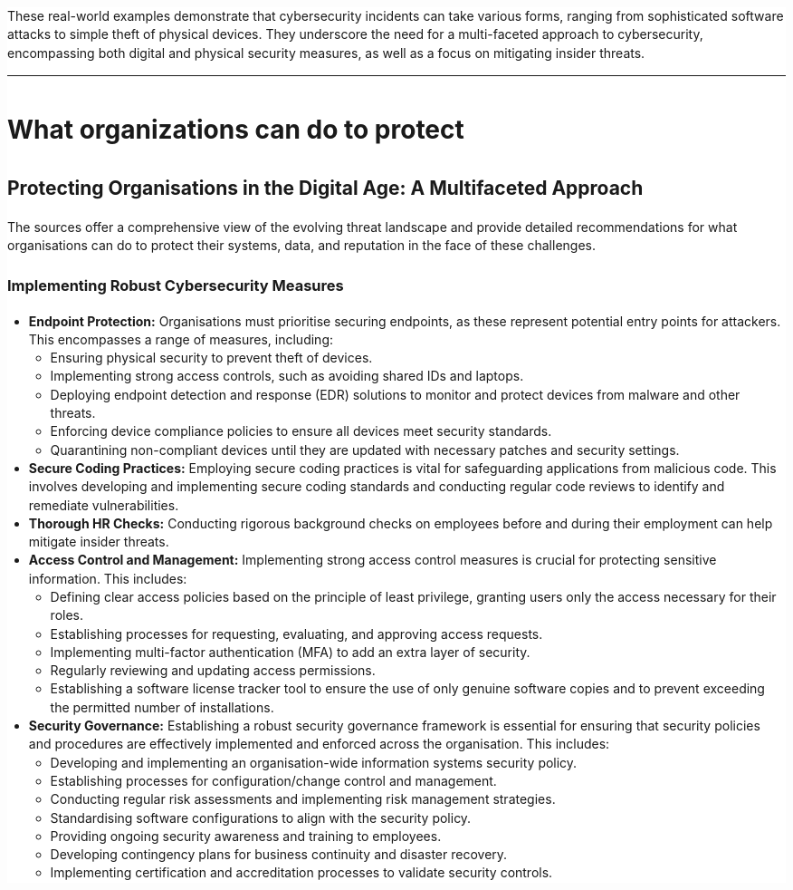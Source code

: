 These real-world examples demonstrate that cybersecurity incidents can take various forms, ranging from sophisticated software attacks to simple theft of physical devices. They underscore the need for a multi-faceted approach to cybersecurity, encompassing both digital and physical security measures, as well as a focus on mitigating insider threats. 

---

# What organizations can do to protect

## Protecting Organisations in the Digital Age: A Multifaceted Approach

The sources offer a comprehensive view of the evolving threat landscape and provide detailed recommendations for what organisations can do to protect their systems, data, and reputation in the face of these challenges.

### Implementing Robust Cybersecurity Measures

*   **Endpoint Protection:** Organisations must prioritise securing endpoints, as these represent potential entry points for attackers. This encompasses a range of measures, including: 
    *   Ensuring physical security to prevent theft of devices.
    *   Implementing strong access controls, such as avoiding shared IDs and laptops.
    *   Deploying endpoint detection and response (EDR) solutions to monitor and protect devices from malware and other threats.
    *   Enforcing device compliance policies to ensure all devices meet security standards.
    *   Quarantining non-compliant devices until they are updated with necessary patches and security settings.
*   **Secure Coding Practices:** Employing secure coding practices is vital for safeguarding applications from malicious code. This involves developing and implementing secure coding standards and conducting regular code reviews to identify and remediate vulnerabilities.
*   **Thorough HR Checks:** Conducting rigorous background checks on employees before and during their employment can help mitigate insider threats. 
*   **Access Control and Management:** Implementing strong access control measures is crucial for protecting sensitive information. This includes:
    *   Defining clear access policies based on the principle of least privilege, granting users only the access necessary for their roles.
    *   Establishing processes for requesting, evaluating, and approving access requests.
    *   Implementing multi-factor authentication (MFA) to add an extra layer of security. 
    *   Regularly reviewing and updating access permissions.
    *   Establishing a software license tracker tool to ensure the use of only genuine software copies and to prevent exceeding the permitted number of installations.
*   **Security Governance:** Establishing a robust security governance framework is essential for ensuring that security policies and procedures are effectively implemented and enforced across the organisation. This includes:
    *   Developing and implementing an organisation-wide information systems security policy.
    *   Establishing processes for configuration/change control and management.
    *   Conducting regular risk assessments and implementing risk management strategies.
    *   Standardising software configurations to align with the security policy.
    *   Providing ongoing security awareness and training to employees.
    *   Developing contingency plans for business continuity and disaster recovery.
    *   Implementing certification and accreditation processes to validate security controls.
